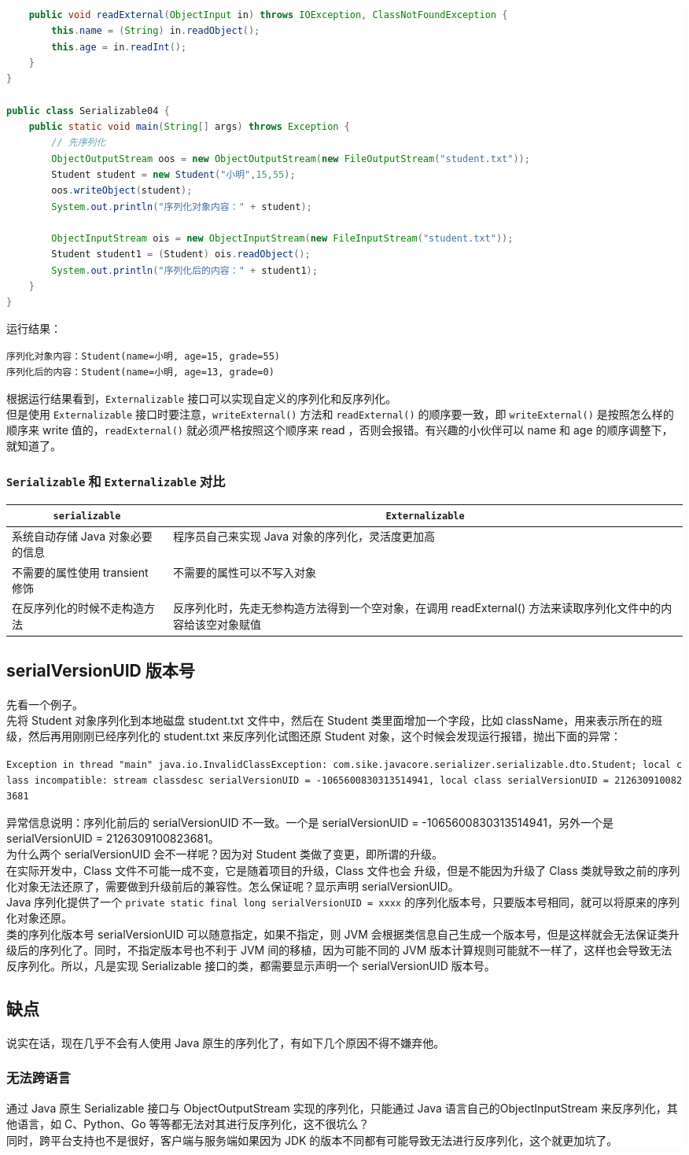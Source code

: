 ```java
    public void readExternal(ObjectInput in) throws IOException, ClassNotFoundException {
        this.name = (String) in.readObject();
        this.age = in.readInt();
    }
}

public class Serializable04 {
    public static void main(String[] args) throws Exception {
        // 先序列化
        ObjectOutputStream oos = new ObjectOutputStream(new FileOutputStream("student.txt"));
        Student student = new Student("小明",15,55);
        oos.writeObject(student);
        System.out.println("序列化对象内容：" + student);

        ObjectInputStream ois = new ObjectInputStream(new FileInputStream("student.txt"));
        Student student1 = (Student) ois.readObject();
        System.out.println("序列化后的内容：" + student1);
    }
}
```
运行结果：
```
序列化对象内容：Student(name=小明, age=15, grade=55)
序列化后的内容：Student(name=小明, age=13, grade=0)
```
根据运行结果看到，`Externalizable` 接口可以实现自定义的序列化和反序列化。<br />但是使用 `Externalizable` 接口时要注意，`writeExternal()` 方法和 `readExternal()` 的顺序要一致，即 `writeExternal()` 是按照怎么样的顺序来 write 值的，`readExternal()` 就必须严格按照这个顺序来 read ，否则会报错。有兴趣的小伙伴可以 name 和 age 的顺序调整下，就知道了。
<a name="o8ZPZ"></a>
### `Serializable` 和 `Externalizable` 对比
| `serializable` | `Externalizable` |
| --- | --- |
| 系统自动存储 Java 对象必要的信息 | 程序员自己来实现 Java 对象的序列化，灵活度更加高 |
| 不需要的属性使用 transient 修饰 | 不需要的属性可以不写入对象 |
| 在反序列化的时候不走构造方法 | 反序列化时，先走无参构造方法得到一个空对象，在调用 readExternal() 方法来读取序列化文件中的内容给该空对象赋值 |

<a name="sn6H5"></a>
## serialVersionUID 版本号
先看一个例子。<br />先将 Student 对象序列化到本地磁盘 student.txt 文件中，然后在 Student 类里面增加一个字段，比如 className，用来表示所在的班级，然后再用刚刚已经序列化的 student.txt 来反序列化试图还原 Student 对象，这个时候会发现运行报错，抛出下面的异常：
```
Exception in thread "main" java.io.InvalidClassException: com.sike.javacore.serializer.serializable.dto.Student; local class incompatible: stream classdesc serialVersionUID = -1065600830313514941, local class serialVersionUID = 2126309100823681
```
异常信息说明：序列化前后的 serialVersionUID 不一致。一个是 serialVersionUID = -1065600830313514941，另外一个是 serialVersionUID = 2126309100823681。<br />为什么两个 serialVersionUID 会不一样呢？因为对 Student 类做了变更，即所谓的升级。<br />在实际开发中，Class 文件不可能一成不变，它是随着项目的升级，Class 文件也会 升级，但是不能因为升级了 Class 类就导致之前的序列化对象无法还原了，需要做到升级前后的兼容性。怎么保证呢？显示声明 serialVersionUID。<br />Java 序列化提供了一个 `private static final long serialVersionUID = xxxx` 的序列化版本号，只要版本号相同，就可以将原来的序列化对象还原。<br />类的序列化版本号 serialVersionUID 可以随意指定，如果不指定，则 JVM 会根据类信息自己生成一个版本号，但是这样就会无法保证类升级后的序列化了。同时，不指定版本号也不利于 JVM 间的移植，因为可能不同的 JVM 版本计算规则可能就不一样了，这样也会导致无法反序列化。所以，凡是实现 Serializable 接口的类，都需要显示声明一个 serialVersionUID 版本号。
<a name="wJm8v"></a>
## 缺点
说实在话，现在几乎不会有人使用 Java 原生的序列化了，有如下几个原因不得不嫌弃他。
<a name="tiUpy"></a>
### 无法跨语言
通过 Java 原生 Serializable 接口与 ObjectOutputStream 实现的序列化，只能通过 Java 语言自己的ObjectInputStream 来反序列化，其他语言，如 C、Python、Go 等等都无法对其进行反序列化，这不很坑么？<br />同时，跨平台支持也不是很好，客户端与服务端如果因为 JDK 的版本不同都有可能导致无法进行反序列化，这个就更加坑了。